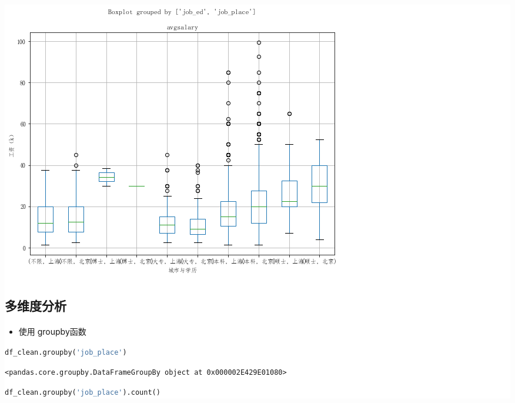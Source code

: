 ![png](output_14_1.png)


## 多维度分析
* 使用 groupby函数



```python
df_clean.groupby('job_place')
```




    <pandas.core.groupby.DataFrameGroupBy object at 0x000002E429E01080>




```python
df_clean.groupby('job_place').count()
```




<div>
<style scoped>
    .dataframe tbody tr th:only-of-type {
        vertical-align: middle;
    }

    .dataframe tbody tr th {
        vertical-align: top;
    }
